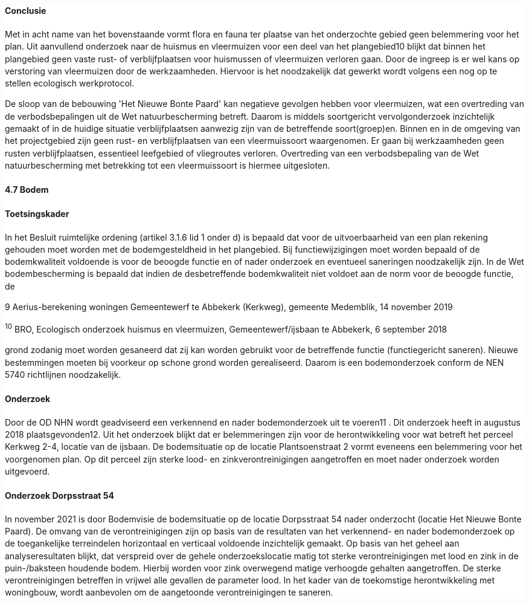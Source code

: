 #### **Conclusie**

Met in acht name van het bovenstaande vormt flora en fauna ter plaatse van het onderzochte gebied geen belemmering voor het plan. Uit aanvullend onderzoek naar de huismus en vleermuizen voor een deel van het plangebied10 blijkt dat binnen het plangebied geen vaste rust- of verblijfplaatsen voor huismussen of vleermuizen verloren gaan. Door de ingreep is er wel kans op verstoring van vleermuizen door de werkzaamheden. Hiervoor is het noodzakelijk dat gewerkt wordt volgens een nog op te stellen ecologisch werkprotocol.

De sloop van de bebouwing 'Het Nieuwe Bonte Paard' kan negatieve gevolgen hebben voor vleermuizen, wat een overtreding van de verbodsbepalingen uit de Wet natuurbescherming betreft. Daarom is middels soortgericht vervolgonderzoek inzichtelijk gemaakt of in de huidige situatie verblijfplaatsen aanwezig zijn van de betreffende soort(groep)en. Binnen en in de omgeving van het projectgebied zijn geen rust- en verblijfplaatsen van een vleermuissoort waargenomen. Er gaan bij werkzaamheden geen rusten verblijfplaatsen, essentieel leefgebied of vliegroutes verloren. Overtreding van een verbodsbepaling van de Wet natuurbescherming met betrekking tot een vleermuissoort is hiermee uitgesloten.

#### **4.7 Bodem**

#### **Toetsingskader**

In het Besluit ruimtelijke ordening (artikel 3.1.6 lid 1 onder d) is bepaald dat voor de uitvoerbaarheid van een plan rekening gehouden moet worden met de bodemgesteldheid in het plangebied. Bij functiewijzigingen moet worden bepaald of de bodemkwaliteit voldoende is voor de beoogde functie en of nader onderzoek en eventueel saneringen noodzakelijk zijn. In de Wet bodembescherming is bepaald dat indien de desbetreffende bodemkwaliteit niet voldoet aan de norm voor de beoogde functie, de

 9 Aerius-berekening woningen Gemeentewerf te Abbekerk (Kerkweg), gemeente Medemblik, 14 november 2019

<sup>10</sup> BRO, Ecologisch onderzoek huismus en vleermuizen, Gemeentewerf/ijsbaan te Abbekerk, 6 september 2018

grond zodanig moet worden gesaneerd dat zij kan worden gebruikt voor de betreffende functie (functiegericht saneren). Nieuwe bestemmingen moeten bij voorkeur op schone grond worden gerealiseerd. Daarom is een bodemonderzoek conform de NEN 5740 richtlijnen noodzakelijk.

#### **Onderzoek**

Door de OD NHN wordt geadviseerd een verkennend en nader bodemonderzoek uit te voeren11 . Dit onderzoek heeft in augustus 2018 plaatsgevonden12. Uit het onderzoek blijkt dat er belemmeringen zijn voor de herontwikkeling voor wat betreft het perceel Kerkweg 2-4, locatie van de ijsbaan. De bodemsituatie op de locatie Plantsoenstraat 2 vormt eveneens een belemmering voor het voorgenomen plan. Op dit perceel zijn sterke lood- en zinkverontreinigingen aangetroffen en moet nader onderzoek worden uitgevoerd.

#### **Onderzoek Dorpsstraat 54**

In november 2021 is door Bodemvisie de bodemsituatie op de locatie Dorpsstraat 54 nader onderzocht (locatie Het Nieuwe Bonte Paard). De omvang van de verontreinigingen zijn op basis van de resultaten van het verkennend- en nader bodemonderzoek op de toegankelijke terreindelen horizontaal en verticaal voldoende inzichtelijk gemaakt. Op basis van het geheel aan analyseresultaten blijkt, dat verspreid over de gehele onderzoekslocatie matig tot sterke verontreinigingen met lood en zink in de puin-/baksteen houdende bodem. Hierbij worden voor zink overwegend matige verhoogde gehalten aangetroffen. De sterke verontreinigingen betreffen in vrijwel alle gevallen de parameter lood. In het kader van de toekomstige herontwikkeling met woningbouw, wordt aanbevolen om de aangetoonde verontreinigingen te saneren.
